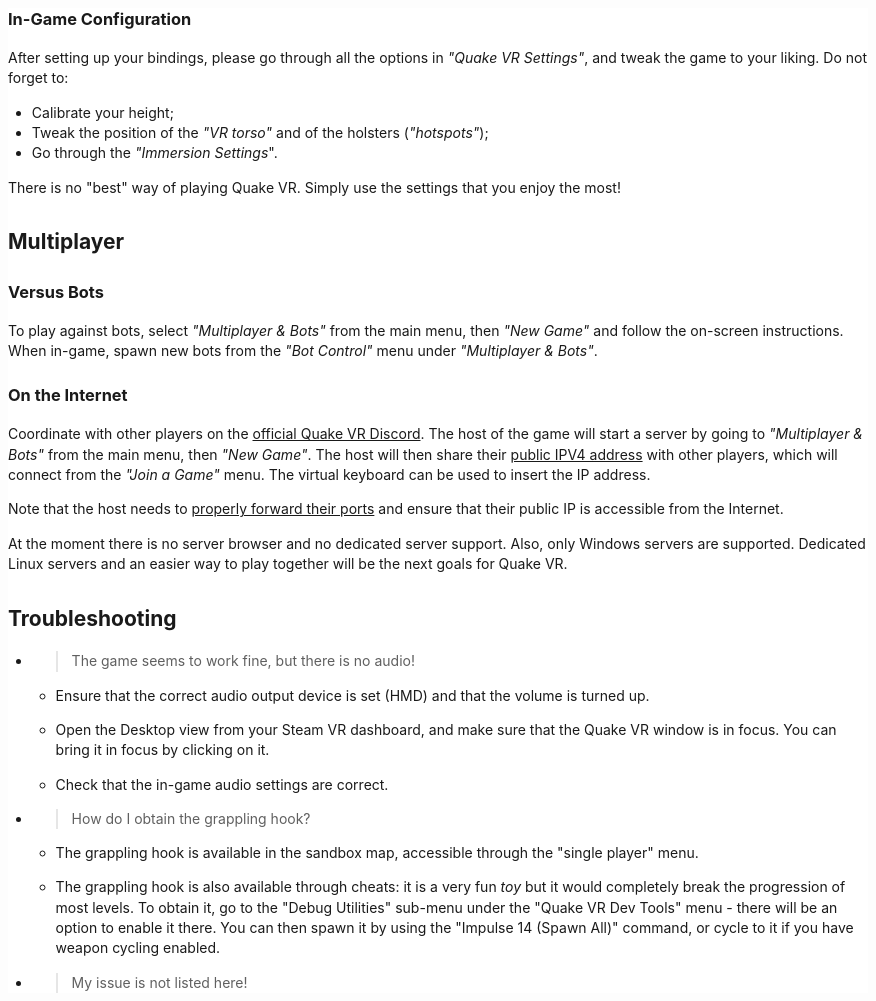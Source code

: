 ### In-Game Configuration

After setting up your bindings, please go through all the options in *"Quake VR Settings"*, and tweak the game to your liking. Do not forget to:

* Calibrate your height;
* Tweak the position of the *"VR torso"* and of the holsters (*"hotspots"*);
* Go through the *"Immersion Settings*".

There is no "best" way of playing Quake VR. Simply use the settings that you enjoy the most!

## Multiplayer

### Versus Bots

To play against bots, select *"Multiplayer & Bots"* from the main menu, then *"New Game"* and follow the on-screen instructions. When in-game, spawn new bots from the *"Bot Control"* menu under *"Multiplayer & Bots"*.

### On the Internet

Coordinate with other players on the [official Quake VR Discord](http://discord.me/quakevr). The host of the game will start a server by going to *"Multiplayer & Bots"* from the main menu, then *"New Game"*. The host will then share their [public IPV4 address](https://www.whatismyip.com/what-is-my-public-ip-address) with other players, which will connect from the *"Join a Game"* menu. The virtual keyboard can be used to insert the IP address.

Note that the host needs to [properly forward their ports](https://portforward.com/quake/) and ensure that their public IP is accessible from the Internet.

At the moment there is no server browser and no dedicated server support. Also, only Windows servers are supported. Dedicated Linux servers and an easier way to play together will be the next goals for Quake VR.

## Troubleshooting

* > The game seems to work fine, but there is no audio!

    * Ensure that the correct audio output device is set (HMD) and that the volume is turned up.

    * Open the Desktop view from your Steam VR dashboard, and make sure that the Quake VR window is in focus. You can bring it in focus by clicking on it.

    * Check that the in-game audio settings are correct.

* > How do I obtain the grappling hook?

    * The grappling hook is available in the sandbox map, accessible through the "single player" menu.

    * The grappling hook is also available through cheats: it is a very fun *toy* but it would completely break the progression of most levels. To obtain it, go to the "Debug Utilities" sub-menu under the "Quake VR Dev Tools" menu - there will be an option to enable it there. You can then spawn it by using the "Impulse 14 (Spawn All)" command, or cycle to it if you have weapon cycling enabled.

* > My issue is not listed here!
